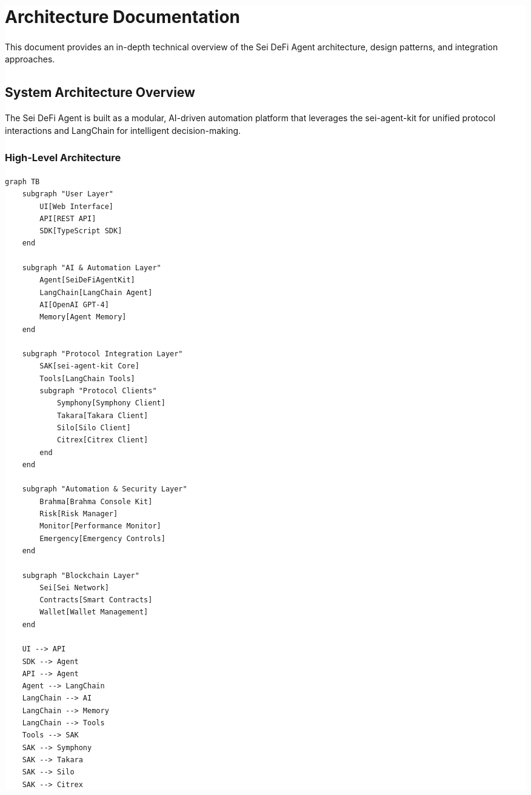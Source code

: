 # Architecture Documentation

This document provides an in-depth technical overview of the Sei DeFi Agent architecture, design patterns, and integration approaches.

## System Architecture Overview

The Sei DeFi Agent is built as a modular, AI-driven automation platform that leverages the sei-agent-kit for unified protocol interactions and LangChain for intelligent decision-making.

### High-Level Architecture

```mermaid
graph TB
    subgraph "User Layer"
        UI[Web Interface]
        API[REST API]
        SDK[TypeScript SDK]
    end
    
    subgraph "AI & Automation Layer"
        Agent[SeiDeFiAgentKit]
        LangChain[LangChain Agent]
        AI[OpenAI GPT-4]
        Memory[Agent Memory]
    end
    
    subgraph "Protocol Integration Layer"
        SAK[sei-agent-kit Core]
        Tools[LangChain Tools]
        subgraph "Protocol Clients"
            Symphony[Symphony Client]
            Takara[Takara Client]
            Silo[Silo Client]
            Citrex[Citrex Client]
        end
    end
    
    subgraph "Automation & Security Layer"
        Brahma[Brahma Console Kit]
        Risk[Risk Manager]
        Monitor[Performance Monitor]
        Emergency[Emergency Controls]
    end
    
    subgraph "Blockchain Layer"
        Sei[Sei Network]
        Contracts[Smart Contracts]
        Wallet[Wallet Management]
    end
    
    UI --> API
    SDK --> Agent
    API --> Agent
    Agent --> LangChain
    LangChain --> AI
    LangChain --> Memory
    LangChain --> Tools
    Tools --> SAK
    SAK --> Symphony
    SAK --> Takara
    SAK --> Silo
    SAK --> Citrex
```